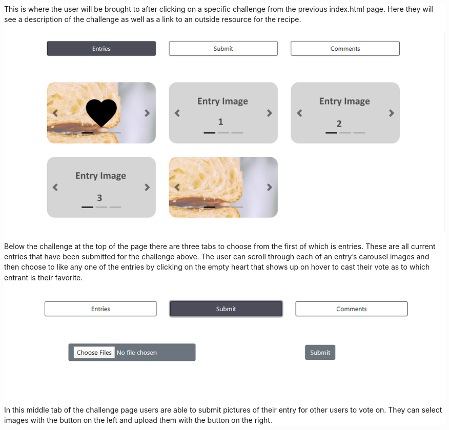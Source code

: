 This is where the user will be brought to after clicking on a specific challenge from the previous index.html page. Here they will see a description of the challenge as well as a link to an outside resource for the recipe.

![alt text](imagesms3/pic4.png)

Below the challenge at the top of the page there are three tabs to choose from the first of which is entries. These are all current entries that have been submitted for the challenge above. The user can scroll through each of an entry’s carousel images and then choose to like any one of the entries by clicking on the empty heart that shows up on hover to cast their vote as to which entrant is their favorite.

![alt text](imagesms3/pic5.png)

In this middle tab of the challenge page users are able to submit pictures of their entry for other users to vote on. They can select images with the button on the left and upload them with the button on the right.
